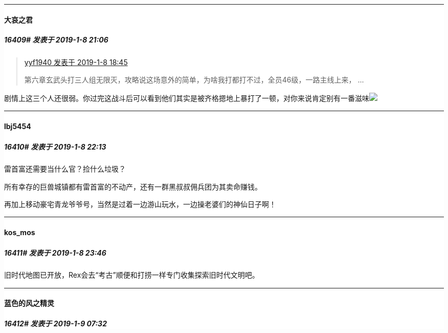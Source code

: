 





-----

####  大哀之君  
##### 16409#       发表于 2019-1-8 21:06



<blockquote><a href="httphttps://bbs.saraba1st.com/2b/forum.php?mod=redirect&amp;goto=findpost&amp;pid=42204482&amp;ptid=1368000" target="_blank">yyf1940 发表于 2019-1-8 18:45</a>

第六章玄武头打三人组无限灭，攻略说这场意外的简单，为啥我打都打不过，全员46级，一路主线上来， ...</blockquote>
剧情上这三个人还很弱。你过完这战斗后可以看到他们其实是被齐格摁地上暴打了一顿，对你来说肯定别有一番滋味<img src="https://static.saraba1st.com/image/smiley/face2017/064.png" referrerpolicy="no-referrer">







-----

####  lbj5454  
##### 16410#       发表于 2019-1-8 22:13




雷首富还需要当什么官？捡什么垃圾？

所有幸存的巨兽城镇都有雷首富的不动产，还有一群黑叔叔佣兵团为其卖命赚钱。

再加上移动豪宅青龙爷爷号，当然是过着一边游山玩水，一边操老婆们的神仙日子啊！







-----

####  kos_mos  
##### 16411#       发表于 2019-1-8 23:46




旧时代地图已开放，Rex会去“考古”顺便和打捞一样专门收集探索旧时代文明吧。







-----

####  蓝色的风之精灵  
##### 16412#       发表于 2019-1-9 07:32



